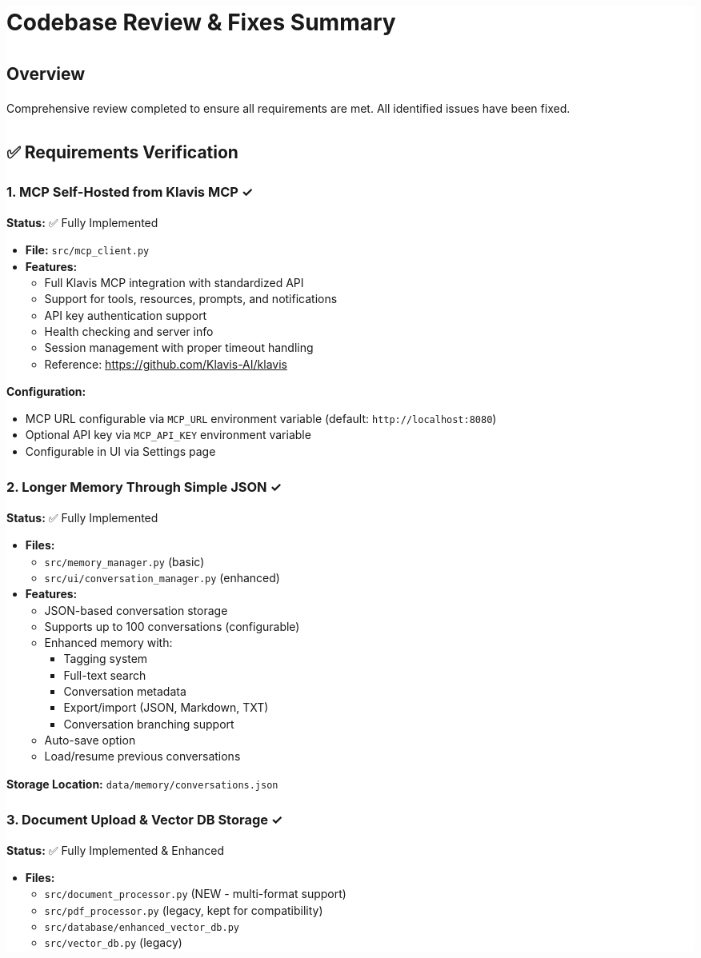 # Codebase Review & Fixes Summary

## Overview
Comprehensive review completed to ensure all requirements are met. All identified issues have been fixed.

## ✅ Requirements Verification

### 1. MCP Self-Hosted from Klavis MCP ✓
**Status:** ✅ Fully Implemented

- **File:** `src/mcp_client.py`
- **Features:**
  - Full Klavis MCP integration with standardized API
  - Support for tools, resources, prompts, and notifications
  - API key authentication support
  - Health checking and server info
  - Session management with proper timeout handling
  - Reference: https://github.com/Klavis-AI/klavis

**Configuration:**
- MCP URL configurable via `MCP_URL` environment variable (default: `http://localhost:8080`)
- Optional API key via `MCP_API_KEY` environment variable
- Configurable in UI via Settings page

### 2. Longer Memory Through Simple JSON ✓
**Status:** ✅ Fully Implemented

- **Files:** 
  - `src/memory_manager.py` (basic)
  - `src/ui/conversation_manager.py` (enhanced)
- **Features:**
  - JSON-based conversation storage
  - Supports up to 100 conversations (configurable)
  - Enhanced memory with:
    - Tagging system
    - Full-text search
    - Conversation metadata
    - Export/import (JSON, Markdown, TXT)
    - Conversation branching support
  - Auto-save option
  - Load/resume previous conversations

**Storage Location:** `data/memory/conversations.json`

### 3. Document Upload & Vector DB Storage ✓
**Status:** ✅ Fully Implemented & Enhanced

- **Files:**
  - `src/document_processor.py` (NEW - multi-format support)
  - `src/pdf_processor.py` (legacy, kept for compatibility)
  - `src/database/enhanced_vector_db.py`
  - `src/vector_db.py` (legacy)
